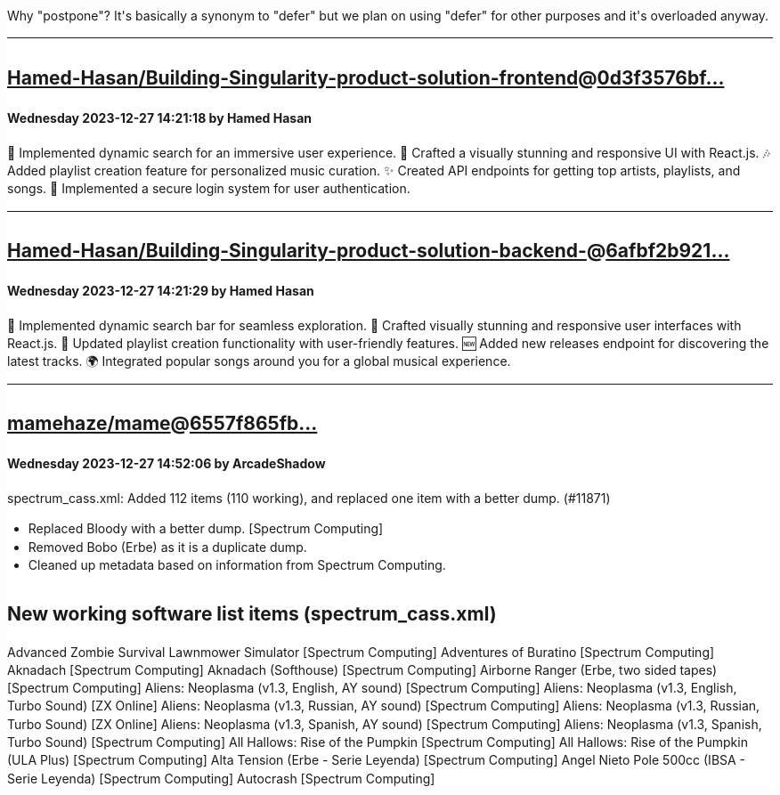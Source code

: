 Why "postpone"? It's basically a synonym to "defer" but we plan on using
"defer" for other purposes and it's overloaded anyway.

---
## [Hamed-Hasan/Building-Singularity-product-solution-frontend](https://github.com/Hamed-Hasan/Building-Singularity-product-solution-frontend)@[0d3f3576bf...](https://github.com/Hamed-Hasan/Building-Singularity-product-solution-frontend/commit/0d3f3576bf09eeda9acc48de083b4f82e397c2e1)
#### Wednesday 2023-12-27 14:21:18 by Hamed Hasan

🎵 Implemented dynamic search for an immersive user experience.
🚀 Crafted a visually stunning and responsive UI with React.js.
🎶 Added playlist creation feature for personalized music curation.
✨ Created API endpoints for getting top artists, playlists, and songs.
🔐 Implemented a secure login system for user authentication.

---
## [Hamed-Hasan/Building-Singularity-product-solution-backend-](https://github.com/Hamed-Hasan/Building-Singularity-product-solution-backend-)@[6afbf2b921...](https://github.com/Hamed-Hasan/Building-Singularity-product-solution-backend-/commit/6afbf2b921e8e6ddb405a8f98c97fee28c61392e)
#### Wednesday 2023-12-27 14:21:29 by Hamed Hasan

🚀 Implemented dynamic search bar for seamless exploration.
🎵 Crafted visually stunning and responsive user interfaces with React.js.
🔄 Updated playlist creation functionality with user-friendly features.
🆕 Added new releases endpoint for discovering the latest tracks.
🌍 Integrated popular songs around you for a global musical experience.

---
## [mamehaze/mame](https://github.com/mamehaze/mame)@[6557f865fb...](https://github.com/mamehaze/mame/commit/6557f865fbd6398553f7e469812f3c57ca2379ac)
#### Wednesday 2023-12-27 14:52:06 by ArcadeShadow

spectrum_cass.xml: Added 112 items (110 working), and replaced one item with a better dump. (#11871)

* Replaced Bloody with a better dump. [Spectrum Computing]
* Removed Bobo (Erbe) as it is a duplicate dump.
* Cleaned up metadata based on information from Spectrum Computing.

New working software list items (spectrum_cass.xml)
--------------------------------------------
Advanced Zombie Survival Lawnmower Simulator [Spectrum Computing]
Adventures of Buratino [Spectrum Computing]
Aknadach [Spectrum Computing]
Aknadach (Softhouse) [Spectrum Computing]
Airborne Ranger (Erbe, two sided tapes) [Spectrum Computing]
Aliens: Neoplasma (v1.3, English, AY sound) [Spectrum Computing]
Aliens: Neoplasma (v1.3, English, Turbo Sound) [ZX Online]
Aliens: Neoplasma (v1.3, Russian, AY sound) [Spectrum Computing]
Aliens: Neoplasma (v1.3, Russian, Turbo Sound) [ZX Online]
Aliens: Neoplasma (v1.3, Spanish, AY sound) [Spectrum Computing]
Aliens: Neoplasma (v1.3, Spanish, Turbo Sound) [Spectrum Computing]
All Hallows: Rise of the Pumpkin [Spectrum Computing]
All Hallows: Rise of the Pumpkin (ULA Plus) [Spectrum Computing]
Alta Tension (Erbe - Serie Leyenda) [Spectrum Computing]
Angel Nieto Pole 500cc (IBSA - Serie Leyenda) [Spectrum Computing]
Autocrash [Spectrum Computing]